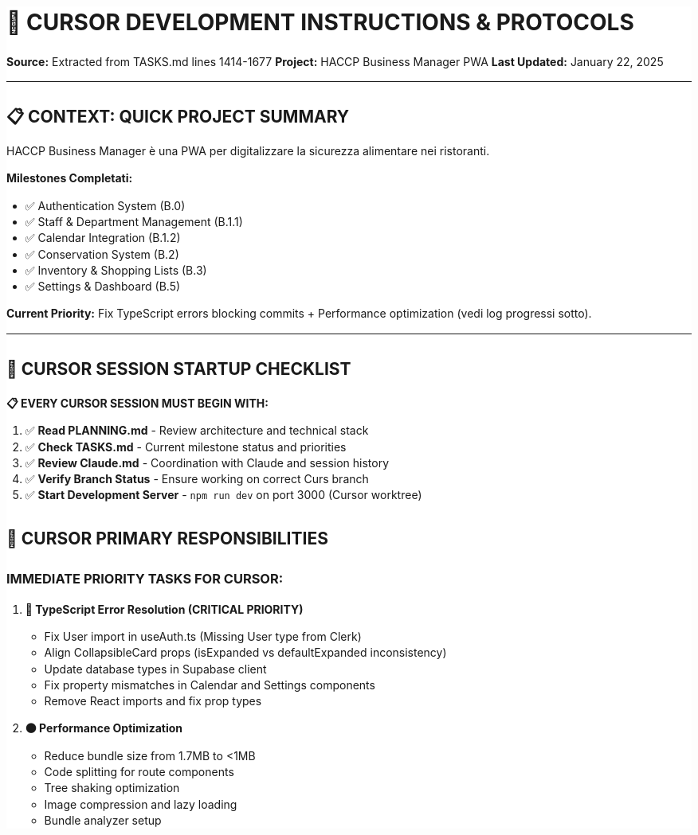 # 🎯 CURSOR DEVELOPMENT INSTRUCTIONS & PROTOCOLS

**Source:** Extracted from TASKS.md lines 1414-1677
**Project:** HACCP Business Manager PWA
**Last Updated:** January 22, 2025

---

## 📋 **CONTEXT: QUICK PROJECT SUMMARY**

HACCP Business Manager è una PWA per digitalizzare la sicurezza alimentare nei ristoranti.

**Milestones Completati:**

- ✅ Authentication System (B.0)
- ✅ Staff & Department Management (B.1.1)
- ✅ Calendar Integration (B.1.2)
- ✅ Conservation System (B.2)
- ✅ Inventory & Shopping Lists (B.3)
- ✅ Settings & Dashboard (B.5)

**Current Priority:** Fix TypeScript errors blocking commits + Performance optimization (vedi log progressi sotto).

---

## 🚀 **CURSOR SESSION STARTUP CHECKLIST**

**📋 EVERY CURSOR SESSION MUST BEGIN WITH:**

1. ✅ **Read PLANNING.md** - Review architecture and technical stack
2. ✅ **Check TASKS.md** - Current milestone status and priorities
3. ✅ **Review Claude.md** - Coordination with Claude and session history
4. ✅ **Verify Branch Status** - Ensure working on correct Curs branch
5. ✅ **Start Development Server** - `npm run dev` on port 3000 (Cursor worktree)

## 🎯 **CURSOR PRIMARY RESPONSIBILITIES**

### **IMMEDIATE PRIORITY TASKS FOR CURSOR:**

1. **🔴 TypeScript Error Resolution (CRITICAL PRIORITY)**
   - Fix User import in useAuth.ts (Missing User type from Clerk)
   - Align CollapsibleCard props (isExpanded vs defaultExpanded inconsistency)
   - Update database types in Supabase client
   - Fix property mismatches in Calendar and Settings components
   - Remove React imports and fix prop types

2. **🟠 Performance Optimization**
   - Reduce bundle size from 1.7MB to <1MB
   - Code splitting for route components
   - Tree shaking optimization
   - Image compression and lazy loading
   - Bundle analyzer setup
